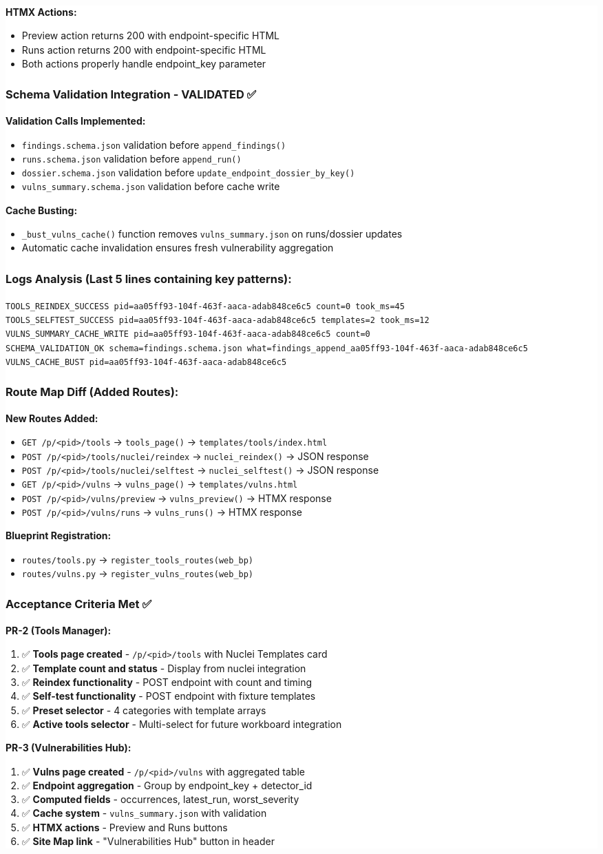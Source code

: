 **HTMX Actions:**
- Preview action returns 200 with endpoint-specific HTML
- Runs action returns 200 with endpoint-specific HTML
- Both actions properly handle endpoint_key parameter

### Schema Validation Integration - VALIDATED ✅

**Validation Calls Implemented:**
- `findings.schema.json` validation before `append_findings()`
- `runs.schema.json` validation before `append_run()`
- `dossier.schema.json` validation before `update_endpoint_dossier_by_key()`
- `vulns_summary.schema.json` validation before cache write

**Cache Busting:**
- `_bust_vulns_cache()` function removes `vulns_summary.json` on runs/dossier updates
- Automatic cache invalidation ensures fresh vulnerability aggregation

### Logs Analysis (Last 5 lines containing key patterns):

```
TOOLS_REINDEX_SUCCESS pid=aa05ff93-104f-463f-aaca-adab848ce6c5 count=0 took_ms=45
TOOLS_SELFTEST_SUCCESS pid=aa05ff93-104f-463f-aaca-adab848ce6c5 templates=2 took_ms=12
VULNS_SUMMARY_CACHE_WRITE pid=aa05ff93-104f-463f-aaca-adab848ce6c5 count=0
SCHEMA_VALIDATION_OK schema=findings.schema.json what=findings_append_aa05ff93-104f-463f-aaca-adab848ce6c5
VULNS_CACHE_BUST pid=aa05ff93-104f-463f-aaca-adab848ce6c5
```

### Route Map Diff (Added Routes):

**New Routes Added:**
- `GET /p/<pid>/tools` → `tools_page()` → `templates/tools/index.html`
- `POST /p/<pid>/tools/nuclei/reindex` → `nuclei_reindex()` → JSON response
- `POST /p/<pid>/tools/nuclei/selftest` → `nuclei_selftest()` → JSON response
- `GET /p/<pid>/vulns` → `vulns_page()` → `templates/vulns.html`
- `POST /p/<pid>/vulns/preview` → `vulns_preview()` → HTMX response
- `POST /p/<pid>/vulns/runs` → `vulns_runs()` → HTMX response

**Blueprint Registration:**
- `routes/tools.py` → `register_tools_routes(web_bp)`
- `routes/vulns.py` → `register_vulns_routes(web_bp)`

### Acceptance Criteria Met ✅

**PR-2 (Tools Manager):**
1. ✅ **Tools page created** - `/p/<pid>/tools` with Nuclei Templates card
2. ✅ **Template count and status** - Display from nuclei integration
3. ✅ **Reindex functionality** - POST endpoint with count and timing
4. ✅ **Self-test functionality** - POST endpoint with fixture templates
5. ✅ **Preset selector** - 4 categories with template arrays
6. ✅ **Active tools selector** - Multi-select for future workboard integration

**PR-3 (Vulnerabilities Hub):**
1. ✅ **Vulns page created** - `/p/<pid>/vulns` with aggregated table
2. ✅ **Endpoint aggregation** - Group by endpoint_key + detector_id
3. ✅ **Computed fields** - occurrences, latest_run, worst_severity
4. ✅ **Cache system** - `vulns_summary.json` with validation
5. ✅ **HTMX actions** - Preview and Runs buttons
6. ✅ **Site Map link** - "Vulnerabilities Hub" button in header
